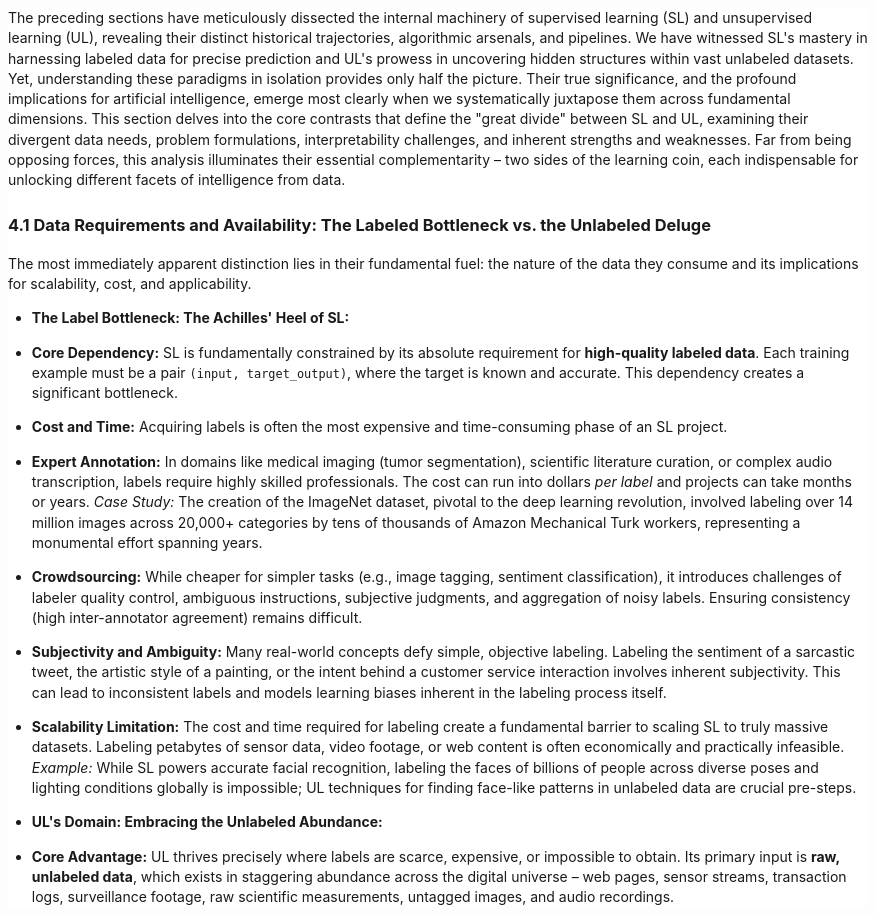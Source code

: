 The preceding sections have meticulously dissected the internal machinery of supervised learning (SL) and unsupervised learning (UL), revealing their distinct historical trajectories, algorithmic arsenals, and pipelines. We have witnessed SL's mastery in harnessing labeled data for precise prediction and UL's prowess in uncovering hidden structures within vast unlabeled datasets. Yet, understanding these paradigms in isolation provides only half the picture. Their true significance, and the profound implications for artificial intelligence, emerge most clearly when we systematically juxtapose them across fundamental dimensions. This section delves into the core contrasts that define the "great divide" between SL and UL, examining their divergent data needs, problem formulations, interpretability challenges, and inherent strengths and weaknesses. Far from being opposing forces, this analysis illuminates their essential complementarity – two sides of the learning coin, each indispensable for unlocking different facets of intelligence from data.

### 4.1 Data Requirements and Availability: The Labeled Bottleneck vs. the Unlabeled Deluge

The most immediately apparent distinction lies in their fundamental fuel: the nature of the data they consume and its implications for scalability, cost, and applicability.

*   **The Label Bottleneck: The Achilles' Heel of SL:**

*   **Core Dependency:** SL is fundamentally constrained by its absolute requirement for **high-quality labeled data**. Each training example must be a pair `(input, target_output)`, where the target is known and accurate. This dependency creates a significant bottleneck.

*   **Cost and Time:** Acquiring labels is often the most expensive and time-consuming phase of an SL project.

*   **Expert Annotation:** In domains like medical imaging (tumor segmentation), scientific literature curation, or complex audio transcription, labels require highly skilled professionals. The cost can run into dollars *per label* and projects can take months or years. *Case Study:* The creation of the ImageNet dataset, pivotal to the deep learning revolution, involved labeling over 14 million images across 20,000+ categories by tens of thousands of Amazon Mechanical Turk workers, representing a monumental effort spanning years.

*   **Crowdsourcing:** While cheaper for simpler tasks (e.g., image tagging, sentiment classification), it introduces challenges of labeler quality control, ambiguous instructions, subjective judgments, and aggregation of noisy labels. Ensuring consistency (high inter-annotator agreement) remains difficult.

*   **Subjectivity and Ambiguity:** Many real-world concepts defy simple, objective labeling. Labeling the sentiment of a sarcastic tweet, the artistic style of a painting, or the intent behind a customer service interaction involves inherent subjectivity. This can lead to inconsistent labels and models learning biases inherent in the labeling process itself.

*   **Scalability Limitation:** The cost and time required for labeling create a fundamental barrier to scaling SL to truly massive datasets. Labeling petabytes of sensor data, video footage, or web content is often economically and practically infeasible. *Example:* While SL powers accurate facial recognition, labeling the faces of billions of people across diverse poses and lighting conditions globally is impossible; UL techniques for finding face-like patterns in unlabeled data are crucial pre-steps.

*   **UL's Domain: Embracing the Unlabeled Abundance:**

*   **Core Advantage:** UL thrives precisely where labels are scarce, expensive, or impossible to obtain. Its primary input is **raw, unlabeled data**, which exists in staggering abundance across the digital universe – web pages, sensor streams, transaction logs, surveillance footage, raw scientific measurements, untagged images, and audio recordings.
